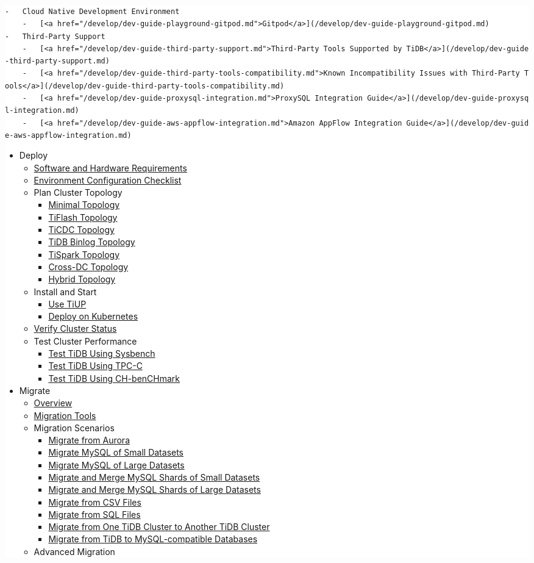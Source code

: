     -   Cloud Native Development Environment
        -   [<a href="/develop/dev-guide-playground-gitpod.md">Gitpod</a>](/develop/dev-guide-playground-gitpod.md)
    -   Third-Party Support
        -   [<a href="/develop/dev-guide-third-party-support.md">Third-Party Tools Supported by TiDB</a>](/develop/dev-guide-third-party-support.md)
        -   [<a href="/develop/dev-guide-third-party-tools-compatibility.md">Known Incompatibility Issues with Third-Party Tools</a>](/develop/dev-guide-third-party-tools-compatibility.md)
        -   [<a href="/develop/dev-guide-proxysql-integration.md">ProxySQL Integration Guide</a>](/develop/dev-guide-proxysql-integration.md)
        -   [<a href="/develop/dev-guide-aws-appflow-integration.md">Amazon AppFlow Integration Guide</a>](/develop/dev-guide-aws-appflow-integration.md)
-   Deploy
    -   [<a href="/hardware-and-software-requirements.md">Software and Hardware Requirements</a>](/hardware-and-software-requirements.md)
    -   [<a href="/check-before-deployment.md">Environment Configuration Checklist</a>](/check-before-deployment.md)
    -   Plan Cluster Topology
        -   [<a href="/minimal-deployment-topology.md">Minimal Topology</a>](/minimal-deployment-topology.md)
        -   [<a href="/tiflash-deployment-topology.md">TiFlash Topology</a>](/tiflash-deployment-topology.md)
        -   [<a href="/ticdc-deployment-topology.md">TiCDC Topology</a>](/ticdc-deployment-topology.md)
        -   [<a href="/tidb-binlog-deployment-topology.md">TiDB Binlog Topology</a>](/tidb-binlog-deployment-topology.md)
        -   [<a href="/tispark-deployment-topology.md">TiSpark Topology</a>](/tispark-deployment-topology.md)
        -   [<a href="/geo-distributed-deployment-topology.md">Cross-DC Topology</a>](/geo-distributed-deployment-topology.md)
        -   [<a href="/hybrid-deployment-topology.md">Hybrid Topology</a>](/hybrid-deployment-topology.md)
    -   Install and Start
        -   [<a href="/production-deployment-using-tiup.md">Use TiUP</a>](/production-deployment-using-tiup.md)
        -   [<a href="/tidb-in-kubernetes.md">Deploy on Kubernetes</a>](/tidb-in-kubernetes.md)
    -   [<a href="/post-installation-check.md">Verify Cluster Status</a>](/post-installation-check.md)
    -   Test Cluster Performance
        -   [<a href="/benchmark/benchmark-tidb-using-sysbench.md">Test TiDB Using Sysbench</a>](/benchmark/benchmark-tidb-using-sysbench.md)
        -   [<a href="/benchmark/benchmark-tidb-using-tpcc.md">Test TiDB Using TPC-C</a>](/benchmark/benchmark-tidb-using-tpcc.md)
        -   [<a href="/benchmark/benchmark-tidb-using-ch.md">Test TiDB Using CH-benCHmark</a>](/benchmark/benchmark-tidb-using-ch.md)
-   Migrate
    -   [<a href="/migration-overview.md">Overview</a>](/migration-overview.md)
    -   [<a href="/migration-tools.md">Migration Tools</a>](/migration-tools.md)
    -   Migration Scenarios
        -   [<a href="/migrate-aurora-to-tidb.md">Migrate from Aurora</a>](/migrate-aurora-to-tidb.md)
        -   [<a href="/migrate-small-mysql-to-tidb.md">Migrate MySQL of Small Datasets</a>](/migrate-small-mysql-to-tidb.md)
        -   [<a href="/migrate-large-mysql-to-tidb.md">Migrate MySQL of Large Datasets</a>](/migrate-large-mysql-to-tidb.md)
        -   [<a href="/migrate-small-mysql-shards-to-tidb.md">Migrate and Merge MySQL Shards of Small Datasets</a>](/migrate-small-mysql-shards-to-tidb.md)
        -   [<a href="/migrate-large-mysql-shards-to-tidb.md">Migrate and Merge MySQL Shards of Large Datasets</a>](/migrate-large-mysql-shards-to-tidb.md)
        -   [<a href="/migrate-from-csv-files-to-tidb.md">Migrate from CSV Files</a>](/migrate-from-csv-files-to-tidb.md)
        -   [<a href="/migrate-from-sql-files-to-tidb.md">Migrate from SQL Files</a>](/migrate-from-sql-files-to-tidb.md)
        -   [<a href="/migrate-from-tidb-to-tidb.md">Migrate from One TiDB Cluster to Another TiDB Cluster</a>](/migrate-from-tidb-to-tidb.md)
        -   [<a href="/migrate-from-tidb-to-mysql.md">Migrate from TiDB to MySQL-compatible Databases</a>](/migrate-from-tidb-to-mysql.md)
    -   Advanced Migration